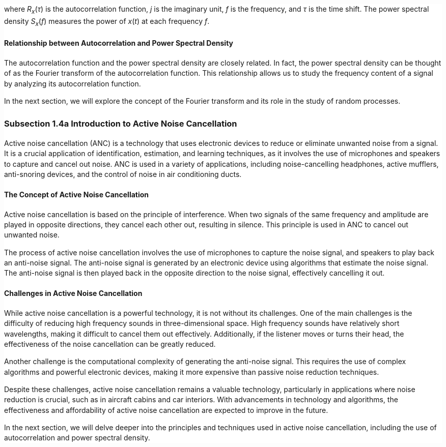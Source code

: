 where $R_x(\tau)$ is the autocorrelation function, $j$ is the imaginary unit, $f$ is the frequency, and $\tau$ is the time shift. The power spectral density $S_x(f)$ measures the power of $x(t)$ at each frequency $f$.

#### Relationship between Autocorrelation and Power Spectral Density

The autocorrelation function and the power spectral density are closely related. In fact, the power spectral density can be thought of as the Fourier transform of the autocorrelation function. This relationship allows us to study the frequency content of a signal by analyzing its autocorrelation function.

In the next section, we will explore the concept of the Fourier transform and its role in the study of random processes.





### Subsection 1.4a Introduction to Active Noise Cancellation

Active noise cancellation (ANC) is a technology that uses electronic devices to reduce or eliminate unwanted noise from a signal. It is a crucial application of identification, estimation, and learning techniques, as it involves the use of microphones and speakers to capture and cancel out noise. ANC is used in a variety of applications, including noise-cancelling headphones, active mufflers, anti-snoring devices, and the control of noise in air conditioning ducts.

#### The Concept of Active Noise Cancellation

Active noise cancellation is based on the principle of interference. When two signals of the same frequency and amplitude are played in opposite directions, they cancel each other out, resulting in silence. This principle is used in ANC to cancel out unwanted noise.

The process of active noise cancellation involves the use of microphones to capture the noise signal, and speakers to play back an anti-noise signal. The anti-noise signal is generated by an electronic device using algorithms that estimate the noise signal. The anti-noise signal is then played back in the opposite direction to the noise signal, effectively cancelling it out.

#### Challenges in Active Noise Cancellation

While active noise cancellation is a powerful technology, it is not without its challenges. One of the main challenges is the difficulty of reducing high frequency sounds in three-dimensional space. High frequency sounds have relatively short wavelengths, making it difficult to cancel them out effectively. Additionally, if the listener moves or turns their head, the effectiveness of the noise cancellation can be greatly reduced.

Another challenge is the computational complexity of generating the anti-noise signal. This requires the use of complex algorithms and powerful electronic devices, making it more expensive than passive noise reduction techniques.

Despite these challenges, active noise cancellation remains a valuable technology, particularly in applications where noise reduction is crucial, such as in aircraft cabins and car interiors. With advancements in technology and algorithms, the effectiveness and affordability of active noise cancellation are expected to improve in the future.

In the next section, we will delve deeper into the principles and techniques used in active noise cancellation, including the use of autocorrelation and power spectral density.
